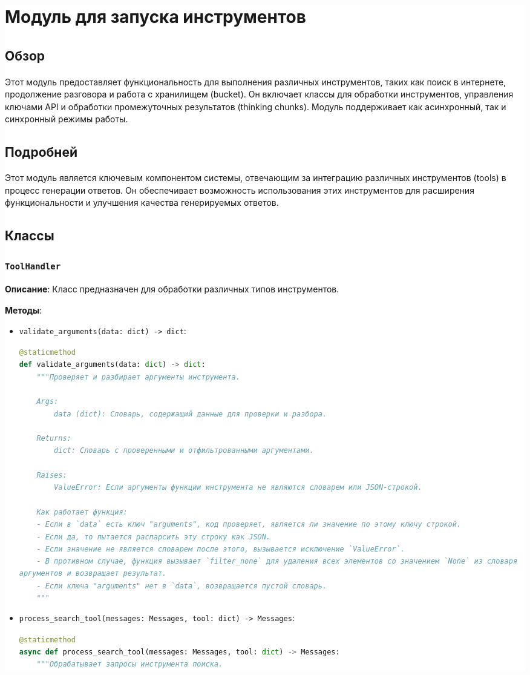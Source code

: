 # Модуль для запуска инструментов

## Обзор

Этот модуль предоставляет функциональность для выполнения различных инструментов, таких как поиск в интернете, продолжение разговора и работа с хранилищем (bucket). Он включает классы для обработки инструментов, управления ключами API и обработки промежуточных результатов (thinking chunks). Модуль поддерживает как асинхронный, так и синхронный режимы работы.

## Подробней

Этот модуль является ключевым компонентом системы, отвечающим за интеграцию различных инструментов (tools) в процесс генерации ответов. Он обеспечивает возможность использования этих инструментов для расширения функциональности и улучшения качества генерируемых ответов.

## Классы

### `ToolHandler`

**Описание**: Класс предназначен для обработки различных типов инструментов.

**Методы**:

- `validate_arguments(data: dict) -> dict`:
    ```python
    @staticmethod
    def validate_arguments(data: dict) -> dict:
        """Проверяет и разбирает аргументы инструмента.

        Args:
            data (dict): Словарь, содержащий данные для проверки и разбора.

        Returns:
            dict: Словарь с проверенными и отфильтрованными аргументами.

        Raises:
            ValueError: Если аргументы функции инструмента не являются словарем или JSON-строкой.

        Как работает функция:
        - Если в `data` есть ключ "arguments", код проверяет, является ли значение по этому ключу строкой.
        - Если да, то пытается распарсить эту строку как JSON.
        - Если значение не является словарем после этого, вызывается исключение `ValueError`.
        - В противном случае, функция вызывает `filter_none` для удаления всех элементов со значением `None` из словаря аргументов и возвращает результат.
        - Если ключа "arguments" нет в `data`, возвращается пустой словарь.
        """
    ```

- `process_search_tool(messages: Messages, tool: dict) -> Messages`:
    ```python
    @staticmethod
    async def process_search_tool(messages: Messages, tool: dict) -> Messages:
        """Обрабатывает запросы инструмента поиска.

